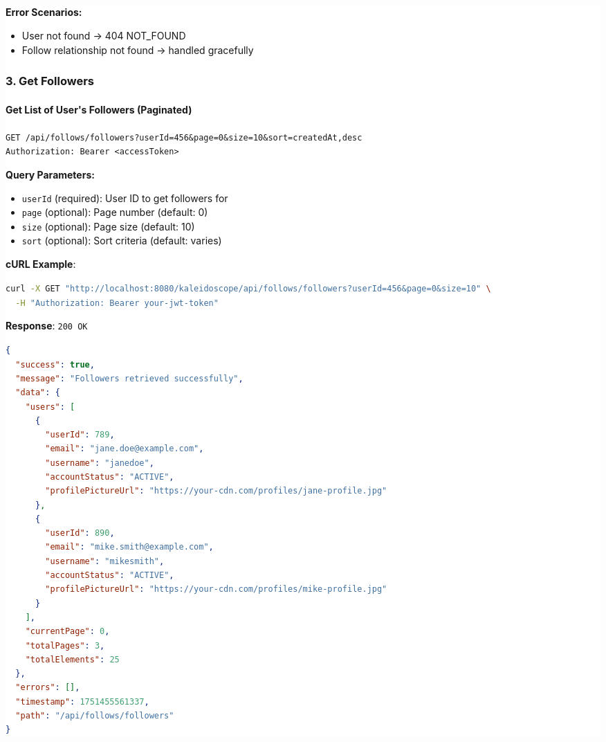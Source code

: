 **Error Scenarios:**
- User not found → 404 NOT_FOUND
- Follow relationship not found → handled gracefully

### 3. Get Followers

#### Get List of User's Followers (Paginated)
```
GET /api/follows/followers?userId=456&page=0&size=10&sort=createdAt,desc
Authorization: Bearer <accessToken>
```

**Query Parameters:**
- `userId` (required): User ID to get followers for
- `page` (optional): Page number (default: 0)
- `size` (optional): Page size (default: 10)
- `sort` (optional): Sort criteria (default: varies)

**cURL Example**:
```bash
curl -X GET "http://localhost:8080/kaleidoscope/api/follows/followers?userId=456&page=0&size=10" \
  -H "Authorization: Bearer your-jwt-token"
```

**Response**: `200 OK`
```json
{
  "success": true,
  "message": "Followers retrieved successfully",
  "data": {
    "users": [
      {
        "userId": 789,
        "email": "jane.doe@example.com",
        "username": "janedoe",
        "accountStatus": "ACTIVE",
        "profilePictureUrl": "https://your-cdn.com/profiles/jane-profile.jpg"
      },
      {
        "userId": 890,
        "email": "mike.smith@example.com",
        "username": "mikesmith",
        "accountStatus": "ACTIVE",
        "profilePictureUrl": "https://your-cdn.com/profiles/mike-profile.jpg"
      }
    ],
    "currentPage": 0,
    "totalPages": 3,
    "totalElements": 25
  },
  "errors": [],
  "timestamp": 1751455561337,
  "path": "/api/follows/followers"
}
```
